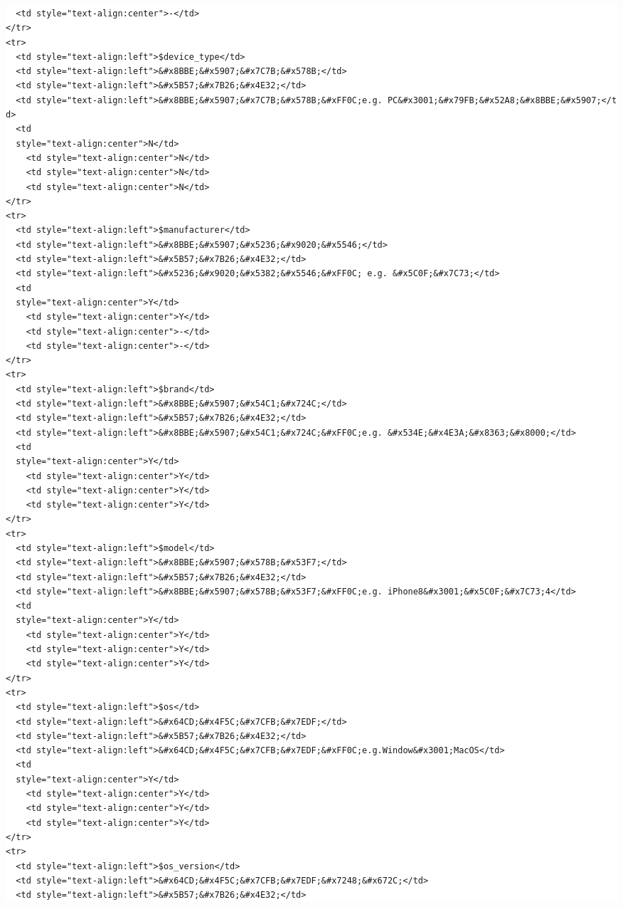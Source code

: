       <td style="text-align:center">-</td>
    </tr>
    <tr>
      <td style="text-align:left">$device_type</td>
      <td style="text-align:left">&#x8BBE;&#x5907;&#x7C7B;&#x578B;</td>
      <td style="text-align:left">&#x5B57;&#x7B26;&#x4E32;</td>
      <td style="text-align:left">&#x8BBE;&#x5907;&#x7C7B;&#x578B;&#xFF0C;e.g. PC&#x3001;&#x79FB;&#x52A8;&#x8BBE;&#x5907;</td>
      <td
      style="text-align:center">N</td>
        <td style="text-align:center">N</td>
        <td style="text-align:center">N</td>
        <td style="text-align:center">N</td>
    </tr>
    <tr>
      <td style="text-align:left">$manufacturer</td>
      <td style="text-align:left">&#x8BBE;&#x5907;&#x5236;&#x9020;&#x5546;</td>
      <td style="text-align:left">&#x5B57;&#x7B26;&#x4E32;</td>
      <td style="text-align:left">&#x5236;&#x9020;&#x5382;&#x5546;&#xFF0C; e.g. &#x5C0F;&#x7C73;</td>
      <td
      style="text-align:center">Y</td>
        <td style="text-align:center">Y</td>
        <td style="text-align:center">-</td>
        <td style="text-align:center">-</td>
    </tr>
    <tr>
      <td style="text-align:left">$brand</td>
      <td style="text-align:left">&#x8BBE;&#x5907;&#x54C1;&#x724C;</td>
      <td style="text-align:left">&#x5B57;&#x7B26;&#x4E32;</td>
      <td style="text-align:left">&#x8BBE;&#x5907;&#x54C1;&#x724C;&#xFF0C;e.g. &#x534E;&#x4E3A;&#x8363;&#x8000;</td>
      <td
      style="text-align:center">Y</td>
        <td style="text-align:center">Y</td>
        <td style="text-align:center">Y</td>
        <td style="text-align:center">Y</td>
    </tr>
    <tr>
      <td style="text-align:left">$model</td>
      <td style="text-align:left">&#x8BBE;&#x5907;&#x578B;&#x53F7;</td>
      <td style="text-align:left">&#x5B57;&#x7B26;&#x4E32;</td>
      <td style="text-align:left">&#x8BBE;&#x5907;&#x578B;&#x53F7;&#xFF0C;e.g. iPhone8&#x3001;&#x5C0F;&#x7C73;4</td>
      <td
      style="text-align:center">Y</td>
        <td style="text-align:center">Y</td>
        <td style="text-align:center">Y</td>
        <td style="text-align:center">Y</td>
    </tr>
    <tr>
      <td style="text-align:left">$os</td>
      <td style="text-align:left">&#x64CD;&#x4F5C;&#x7CFB;&#x7EDF;</td>
      <td style="text-align:left">&#x5B57;&#x7B26;&#x4E32;</td>
      <td style="text-align:left">&#x64CD;&#x4F5C;&#x7CFB;&#x7EDF;&#xFF0C;e.g.Window&#x3001;MacOS</td>
      <td
      style="text-align:center">Y</td>
        <td style="text-align:center">Y</td>
        <td style="text-align:center">Y</td>
        <td style="text-align:center">Y</td>
    </tr>
    <tr>
      <td style="text-align:left">$os_version</td>
      <td style="text-align:left">&#x64CD;&#x4F5C;&#x7CFB;&#x7EDF;&#x7248;&#x672C;</td>
      <td style="text-align:left">&#x5B57;&#x7B26;&#x4E32;</td>